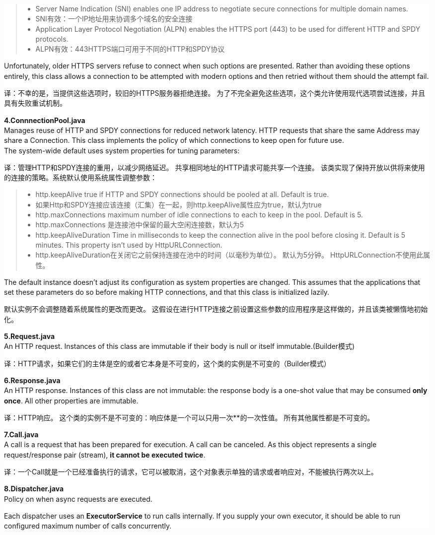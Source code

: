 > * Server Name Indication \(SNI\) enables one IP address to negotiate secure connections for multiple domain names.
> * SNI有效：一个IP地址用来协调多个域名的安全连接
> * Application Layer Protocol Negotiation \(ALPN\) enables the HTTPS port \(443\) to be used for different HTTP and SPDY protocols.
> * ALPN有效：443HTTPS端口可用于不同的HTTP和SPDY协议

Unfortunately, older HTTPS servers refuse to connect when such options are presented. Rather than avoiding these options entirely, this class allows a connection to be attempted with modern options and then retried without them should the attempt fail.

译：不幸的是，当提供这些选项时，较旧的HTTPS服务器拒绝连接。 为了不完全避免这些选项，这个类允许使用现代选项尝试连接，并且具有失败重试机制。

**4.ConnnectionPool.java**  
Manages reuse of HTTP and SPDY connections for reduced network latency. HTTP requests that share the same Address may share a Connection. This class implements the policy of which connections to keep open for future use.  
The system-wide default uses system properties for tuning parameters:

译：管理HTTP和SPDY连接的重用，以减少网络延迟。 共享相同地址的HTTP请求可能共享一个连接。 该类实现了保持开放以供将来使用的连接的策略。系统默认使用系统属性调整参数：

> * http.keepAlive true if HTTP and SPDY connections should be pooled at all. Default is true.
> * 如果Http和SPDY连接应该连接（汇集）在一起，则http.keepAlive属性应为true，默认为true
> * http.maxConnections maximum number of idle connections to each to keep in the pool. Default is 5.
> * http.maxConnections 是连接池中保留的最大空闲连接数，默认为5
> * http.keepAliveDuration Time in milliseconds to keep the connection alive in the pool before closing it. Default is 5 minutes. This property isn’t used by HttpURLConnection.
> *  http.keepAliveDuration在关闭它之前保持连接在池中的时间（以毫秒为单位）。 默认为5分钟。 HttpURLConnection不使用此属性。

The default instance doesn’t adjust its configuration as system properties are changed. This assumes that the applications that set these parameters do so before making HTTP connections, and that this class is initialized lazily.

默认实例不会调整随着系统属性的更改而更改。 这假设在进行HTTP连接之前设置这些参数的应用程序是这样做的，并且该类被懒惰地初始化。

**5.Request.java**  
An HTTP request. Instances of this class are immutable if their body is null or itself immutable.\(Builder模式\)

译：HTTP请求，如果它们的主体是空的或者它本身是不可变的，这个类的实例是不可变的（Builder模式）

**6.Response.java**  
An HTTP response. Instances of this class are not immutable: the response body is a one-shot value that may be consumed **only once**. All other properties are immutable.

译：HTTP响应。 这个类的实例不是不可变的：响应体是一个可以只用一次**的一次性值。 所有其他属性都是不可变的。

**7.Call.java**  
A call is a request that has been prepared for execution. A call can be canceled. As this object represents a single request/response pair \(stream\), **it cannot be executed twice**.

译：一个Call就是一个已经准备执行的请求，它可以被取消，这个对象表示单独的请求或者响应对，不能被执行两次以上。

**8.Dispatcher.java**  
Policy on when async requests are executed.

Each dispatcher uses an **ExecutorService** to run calls internally. If you supply your own executor, it should be able to run configured maximum number of calls concurrently.
